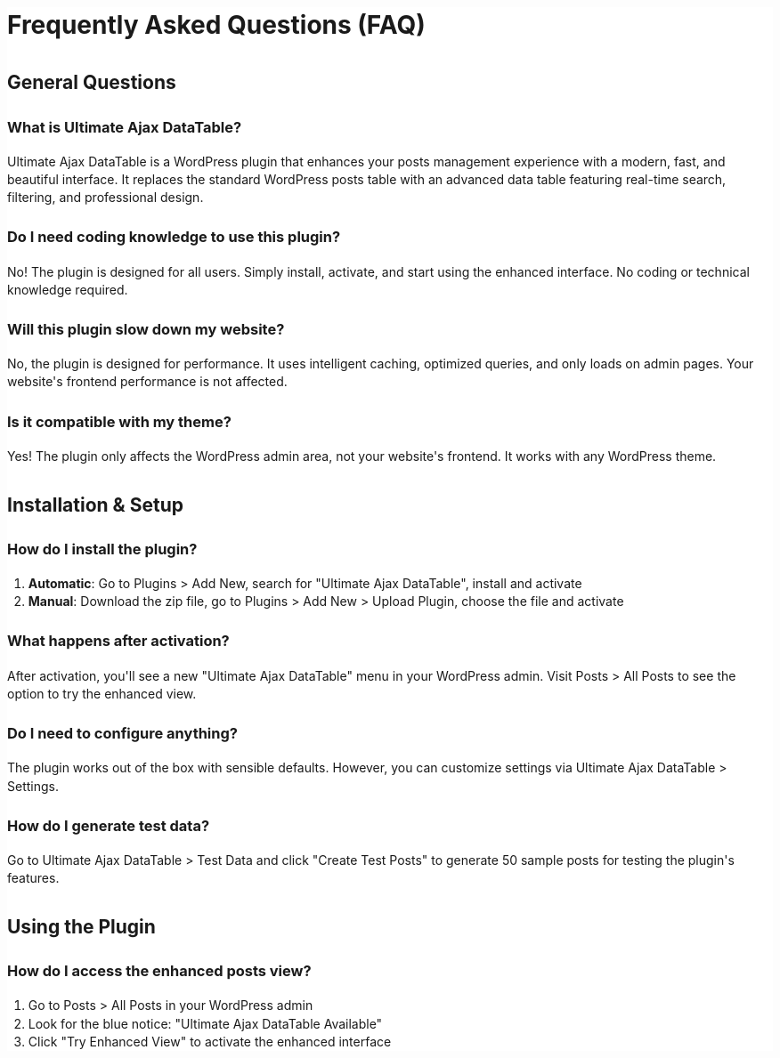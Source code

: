 # Frequently Asked Questions (FAQ)

## General Questions

### What is Ultimate Ajax DataTable?
Ultimate Ajax DataTable is a WordPress plugin that enhances your posts management experience with a modern, fast, and beautiful interface. It replaces the standard WordPress posts table with an advanced data table featuring real-time search, filtering, and professional design.

### Do I need coding knowledge to use this plugin?
No! The plugin is designed for all users. Simply install, activate, and start using the enhanced interface. No coding or technical knowledge required.

### Will this plugin slow down my website?
No, the plugin is designed for performance. It uses intelligent caching, optimized queries, and only loads on admin pages. Your website's frontend performance is not affected.

### Is it compatible with my theme?
Yes! The plugin only affects the WordPress admin area, not your website's frontend. It works with any WordPress theme.

## Installation & Setup

### How do I install the plugin?
1. **Automatic**: Go to Plugins > Add New, search for "Ultimate Ajax DataTable", install and activate
2. **Manual**: Download the zip file, go to Plugins > Add New > Upload Plugin, choose the file and activate

### What happens after activation?
After activation, you'll see a new "Ultimate Ajax DataTable" menu in your WordPress admin. Visit Posts > All Posts to see the option to try the enhanced view.

### Do I need to configure anything?
The plugin works out of the box with sensible defaults. However, you can customize settings via Ultimate Ajax DataTable > Settings.

### How do I generate test data?
Go to Ultimate Ajax DataTable > Test Data and click "Create Test Posts" to generate 50 sample posts for testing the plugin's features.

## Using the Plugin

### How do I access the enhanced posts view?
1. Go to Posts > All Posts in your WordPress admin
2. Look for the blue notice: "Ultimate Ajax DataTable Available"
3. Click "Try Enhanced View" to activate the enhanced interface
